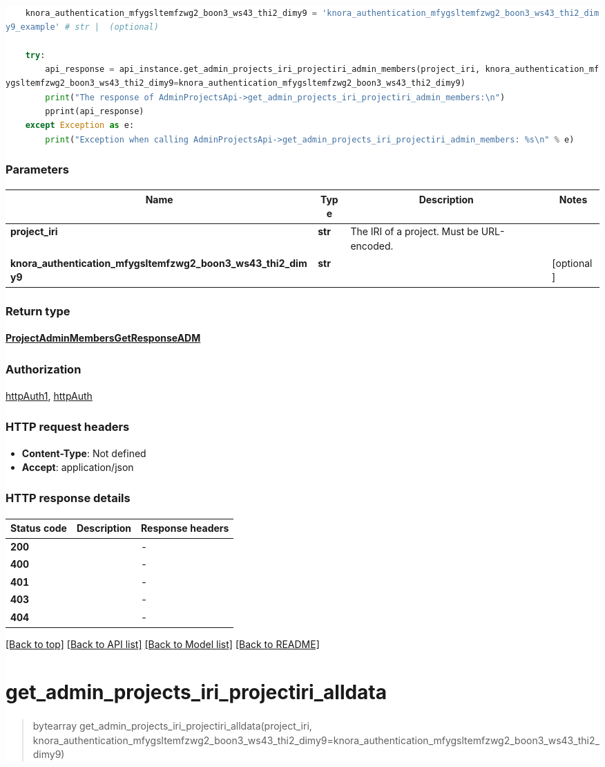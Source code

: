 ```python
    knora_authentication_mfygsltemfzwg2_boon3_ws43_thi2_dimy9 = 'knora_authentication_mfygsltemfzwg2_boon3_ws43_thi2_dimy9_example' # str |  (optional)

    try:
        api_response = api_instance.get_admin_projects_iri_projectiri_admin_members(project_iri, knora_authentication_mfygsltemfzwg2_boon3_ws43_thi2_dimy9=knora_authentication_mfygsltemfzwg2_boon3_ws43_thi2_dimy9)
        print("The response of AdminProjectsApi->get_admin_projects_iri_projectiri_admin_members:\n")
        pprint(api_response)
    except Exception as e:
        print("Exception when calling AdminProjectsApi->get_admin_projects_iri_projectiri_admin_members: %s\n" % e)
```



### Parameters


Name | Type | Description  | Notes
------------- | ------------- | ------------- | -------------
 **project_iri** | **str**| The IRI of a project. Must be URL-encoded. | 
 **knora_authentication_mfygsltemfzwg2_boon3_ws43_thi2_dimy9** | **str**|  | [optional] 

### Return type

[**ProjectAdminMembersGetResponseADM**](ProjectAdminMembersGetResponseADM.md)

### Authorization

[httpAuth1](../README.md#httpAuth1), [httpAuth](../README.md#httpAuth)

### HTTP request headers

 - **Content-Type**: Not defined
 - **Accept**: application/json

### HTTP response details

| Status code | Description | Response headers |
|-------------|-------------|------------------|
**200** |  |  -  |
**400** |  |  -  |
**401** |  |  -  |
**403** |  |  -  |
**404** |  |  -  |

[[Back to top]](#) [[Back to API list]](../README.md#documentation-for-api-endpoints) [[Back to Model list]](../README.md#documentation-for-models) [[Back to README]](../README.md)

# **get_admin_projects_iri_projectiri_alldata**
> bytearray get_admin_projects_iri_projectiri_alldata(project_iri, knora_authentication_mfygsltemfzwg2_boon3_ws43_thi2_dimy9=knora_authentication_mfygsltemfzwg2_boon3_ws43_thi2_dimy9)
